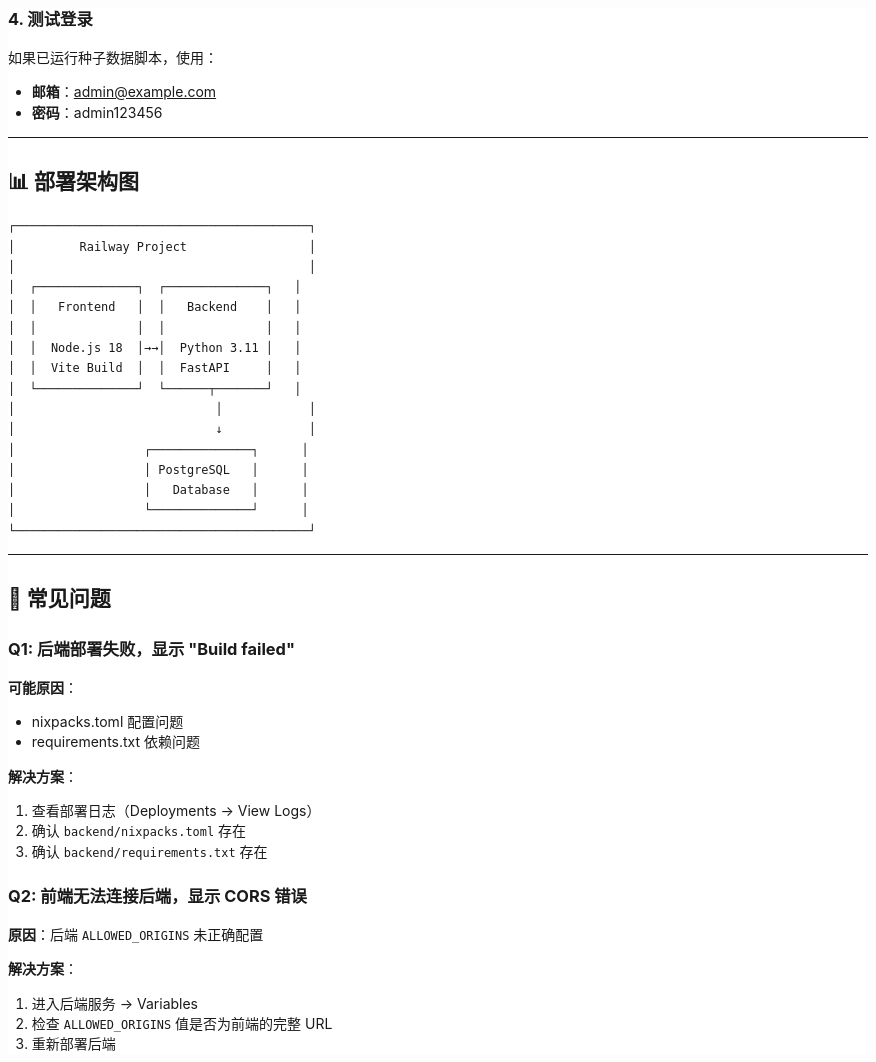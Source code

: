 ### 4. 测试登录

如果已运行种子数据脚本，使用：
- **邮箱**：admin@example.com
- **密码**：admin123456

---

## 📊 部署架构图

```
┌─────────────────────────────────────────┐
│         Railway Project                 │
│                                         │
│  ┌──────────────┐  ┌──────────────┐   │
│  │   Frontend   │  │   Backend    │   │
│  │              │  │              │   │
│  │  Node.js 18  │→→│  Python 3.11 │   │
│  │  Vite Build  │  │  FastAPI     │   │
│  └──────────────┘  └──────┬───────┘   │
│                            │            │
│                            ↓            │
│                  ┌──────────────┐      │
│                  │ PostgreSQL   │      │
│                  │   Database   │      │
│                  └──────────────┘      │
└─────────────────────────────────────────┘
```

---

## 🔧 常见问题

### Q1: 后端部署失败，显示 "Build failed"

**可能原因**：
- nixpacks.toml 配置问题
- requirements.txt 依赖问题

**解决方案**：
1. 查看部署日志（Deployments -> View Logs）
2. 确认 `backend/nixpacks.toml` 存在
3. 确认 `backend/requirements.txt` 存在

### Q2: 前端无法连接后端，显示 CORS 错误

**原因**：后端 `ALLOWED_ORIGINS` 未正确配置

**解决方案**：
1. 进入后端服务 -> Variables
2. 检查 `ALLOWED_ORIGINS` 值是否为前端的完整 URL
3. 重新部署后端
